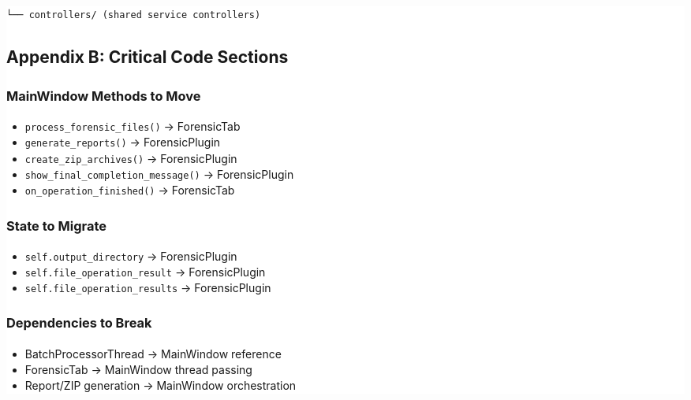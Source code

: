 ```
└── controllers/ (shared service controllers)
```

## Appendix B: Critical Code Sections

### MainWindow Methods to Move
- `process_forensic_files()` → ForensicTab
- `generate_reports()` → ForensicPlugin
- `create_zip_archives()` → ForensicPlugin
- `show_final_completion_message()` → ForensicPlugin
- `on_operation_finished()` → ForensicTab

### State to Migrate
- `self.output_directory` → ForensicPlugin
- `self.file_operation_result` → ForensicPlugin
- `self.file_operation_results` → ForensicPlugin

### Dependencies to Break
- BatchProcessorThread → MainWindow reference
- ForensicTab → MainWindow thread passing
- Report/ZIP generation → MainWindow orchestration